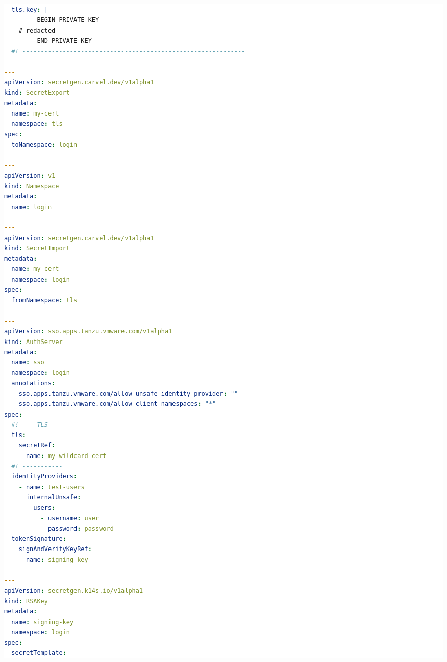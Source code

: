 ```yaml
  tls.key: |
    -----BEGIN PRIVATE KEY-----
    # redacted
    -----END PRIVATE KEY-----
  #! -------------------------------------------------------------

---
apiVersion: secretgen.carvel.dev/v1alpha1
kind: SecretExport
metadata:
  name: my-cert
  namespace: tls
spec:
  toNamespace: login

---
apiVersion: v1
kind: Namespace
metadata:
  name: login

---
apiVersion: secretgen.carvel.dev/v1alpha1
kind: SecretImport
metadata:
  name: my-cert
  namespace: login
spec:
  fromNamespace: tls

---
apiVersion: sso.apps.tanzu.vmware.com/v1alpha1
kind: AuthServer
metadata:
  name: sso
  namespace: login
  annotations:
    sso.apps.tanzu.vmware.com/allow-unsafe-identity-provider: ""
    sso.apps.tanzu.vmware.com/allow-client-namespaces: "*"
spec:
  #! --- TLS ---
  tls:
    secretRef:
      name: my-wildcard-cert
  #! -----------
  identityProviders:
    - name: test-users
      internalUnsafe:
        users:
          - username: user
            password: password
  tokenSignature:
    signAndVerifyKeyRef:
      name: signing-key

---
apiVersion: secretgen.k14s.io/v1alpha1
kind: RSAKey
metadata:
  name: signing-key
  namespace: login
spec:
  secretTemplate:
```